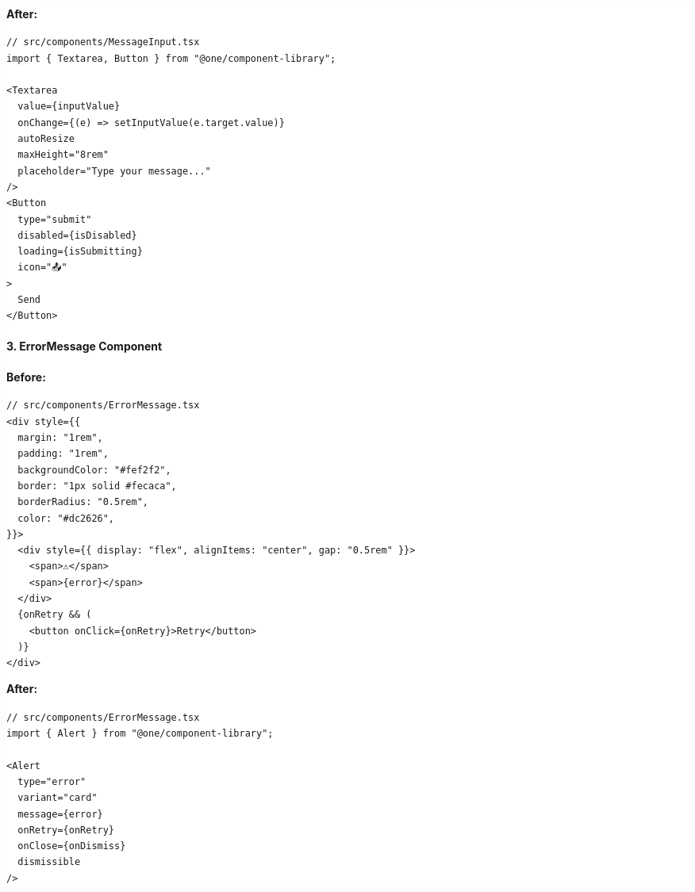 **After:**
```tsx
// src/components/MessageInput.tsx
import { Textarea, Button } from "@one/component-library";

<Textarea
  value={inputValue}
  onChange={(e) => setInputValue(e.target.value)}
  autoResize
  maxHeight="8rem"
  placeholder="Type your message..."
/>
<Button
  type="submit"
  disabled={isDisabled}
  loading={isSubmitting}
  icon="📤"
>
  Send
</Button>
```

#### 3. ErrorMessage Component

**Before:**
```tsx
// src/components/ErrorMessage.tsx
<div style={{
  margin: "1rem",
  padding: "1rem",
  backgroundColor: "#fef2f2",
  border: "1px solid #fecaca",
  borderRadius: "0.5rem",
  color: "#dc2626",
}}>
  <div style={{ display: "flex", alignItems: "center", gap: "0.5rem" }}>
    <span>⚠️</span>
    <span>{error}</span>
  </div>
  {onRetry && (
    <button onClick={onRetry}>Retry</button>
  )}
</div>
```

**After:**
```tsx
// src/components/ErrorMessage.tsx
import { Alert } from "@one/component-library";

<Alert
  type="error"
  variant="card"
  message={error}
  onRetry={onRetry}
  onClose={onDismiss}
  dismissible
/>
```
